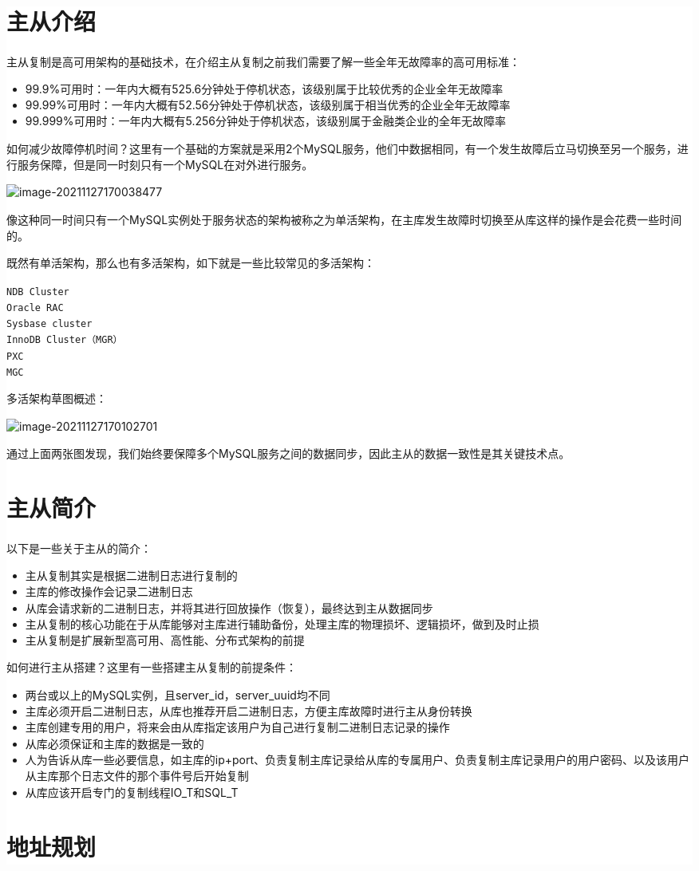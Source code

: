 # 主从介绍

主从复制是高可用架构的基础技术，在介绍主从复制之前我们需要了解一些全年无故障率的高可用标准：

- 99.9%可用时：一年内大概有525.6分钟处于停机状态，该级别属于比较优秀的企业全年无故障率
- 99.99%可用时：一年内大概有52.56分钟处于停机状态，该级别属于相当优秀的企业全年无故障率
- 99.999%可用时：一年内大概有5.256分钟处于停机状态，该级别属于金融类企业的全年无故障率

如何减少故障停机时间？这里有一个基础的方案就是采用2个MySQL服务，他们中数据相同，有一个发生故障后立马切换至另一个服务，进行服务保障，但是同一时刻只有一个MySQL在对外进行服务。

![image-20211127170038477](https://images-1302522496.cos.ap-nanjing.myqcloud.com/img/202111271700551.png)

像这种同一时间只有一个MySQL实例处于服务状态的架构被称之为单活架构，在主库发生故障时切换至从库这样的操作是会花费一些时间的。

既然有单活架构，那么也有多活架构，如下就是一些比较常见的多活架构：

```
NDB Cluster
Oracle RAC
Sysbase cluster
InnoDB Cluster（MGR）
PXC
MGC
```

多活架构草图概述：

![image-20211127170102701](https://images-1302522496.cos.ap-nanjing.myqcloud.com/img/202111271701778.png)

通过上面两张图发现，我们始终要保障多个MySQL服务之间的数据同步，因此主从的数据一致性是其关键技术点。



# 主从简介

以下是一些关于主从的简介：

- 主从复制其实是根据二进制日志进行复制的
- 主库的修改操作会记录二进制日志
- 从库会请求新的二进制日志，并将其进行回放操作（恢复），最终达到主从数据同步
- 主从复制的核心功能在于从库能够对主库进行辅助备份，处理主库的物理损坏、逻辑损坏，做到及时止损
- 主从复制是扩展新型高可用、高性能、分布式架构的前提

如何进行主从搭建？这里有一些搭建主从复制的前提条件：

- 两台或以上的MySQL实例，且server_id，server_uuid均不同
- 主库必须开启二进制日志，从库也推荐开启二进制日志，方便主库故障时进行主从身份转换
- 主库创建专用的用户，将来会由从库指定该用户为自己进行复制二进制日志记录的操作
- 从库必须保证和主库的数据是一致的
- 人为告诉从库一些必要信息，如主库的ip+port、负责复制主库记录给从库的专属用户、负责复制主库记录用户的用户密码、以及该用户从主库那个日志文件的那个事件号后开始复制
- 从库应该开启专门的复制线程IO_T和SQL_T



# 地址规划
